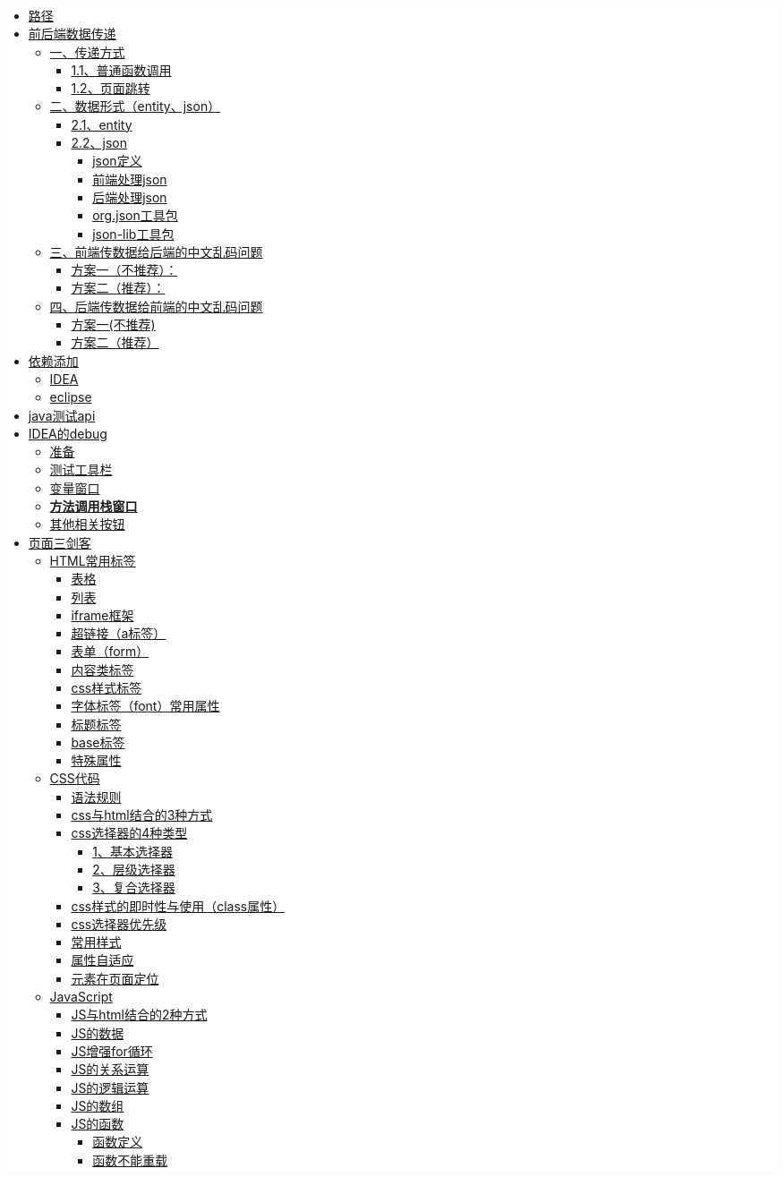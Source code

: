 - [路径](#路径)
- [前后端数据传递](#前后端数据传递)
  - [一、传递方式](#一传递方式)
    - [1.1、普通函数调用](#11普通函数调用)
    - [1.2、页面跳转](#12页面跳转)
  - [二、数据形式（entity、json）](#二数据形式entityjson)
    - [2.1、entity](#21entity)
    - [2.2、json](#22json)
      - [json定义](#json定义)
      - [前端处理json](#前端处理json)
      - [后端处理json](#后端处理json)
      - [org.json工具包](#orgjson工具包)
      - [json-lib工具包](#json-lib工具包)
  - [三、前端传数据给后端的中文乱码问题](#三前端传数据给后端的中文乱码问题)
    - [方案一（不推荐）：](#方案一不推荐)
    - [方案二（推荐）：](#方案二推荐)
  - [四、后端传数据给前端的中文乱码问题](#四后端传数据给前端的中文乱码问题)
    - [方案一(不推荐)](#方案一不推荐-1)
    - [方案二（推荐）](#方案二推荐-1)
- [依赖添加](#依赖添加)
  - [IDEA](#idea)
  - [eclipse](#eclipse)
- [java测试api](#java测试api)
- [IDEA的debug](#idea的debug)
  - [准备](#准备)
  - [测试工具栏](#测试工具栏)
  - [变量窗口](#变量窗口)
  - [**方法调用栈窗口**](#方法调用栈窗口)
  - [其他相关按钮](#其他相关按钮)
- [页面三剑客](#页面三剑客)
  - [HTML常用标签](#html常用标签)
    - [表格](#表格)
    - [列表](#列表)
    - [iframe框架](#iframe框架)
    - [超链接（a标签）](#超链接a标签)
    - [表单（form）](#表单form)
    - [内容类标签](#内容类标签)
    - [css样式标签](#css样式标签)
    - [字体标签（font）常用属性](#字体标签font常用属性)
    - [标题标签](#标题标签)
    - [base标签](#base标签)
    - [特殊属性](#特殊属性)
  - [CSS代码](#css代码)
    - [语法规则](#语法规则)
    - [css与html结合的3种方式](#css与html结合的3种方式)
    - [css选择器的4种类型](#css选择器的4种类型)
      - [1、基本选择器](#1基本选择器)
      - [2、层级选择器](#2层级选择器)
      - [3、复合选择器](#3复合选择器)
    - [css样式的即时性与使用（class属性）](#css样式的即时性与使用class属性)
    - [css选择器优先级](#css选择器优先级)
    - [常用样式](#常用样式)
    - [属性自适应](#属性自适应)
    - [元素在页面定位](#元素在页面定位)
  - [JavaScript](#javascript)
    - [JS与html结合的2种方式](#js与html结合的2种方式)
    - [JS的数据](#js的数据)
    - [JS增强for循环](#js增强for循环)
    - [JS的关系运算](#js的关系运算)
    - [JS的逻辑运算](#js的逻辑运算)
    - [JS的数组](#js的数组)
    - [JS的函数](#js的函数)
      - [函数定义](#函数定义)
      - [函数不能重载](#函数不能重载)